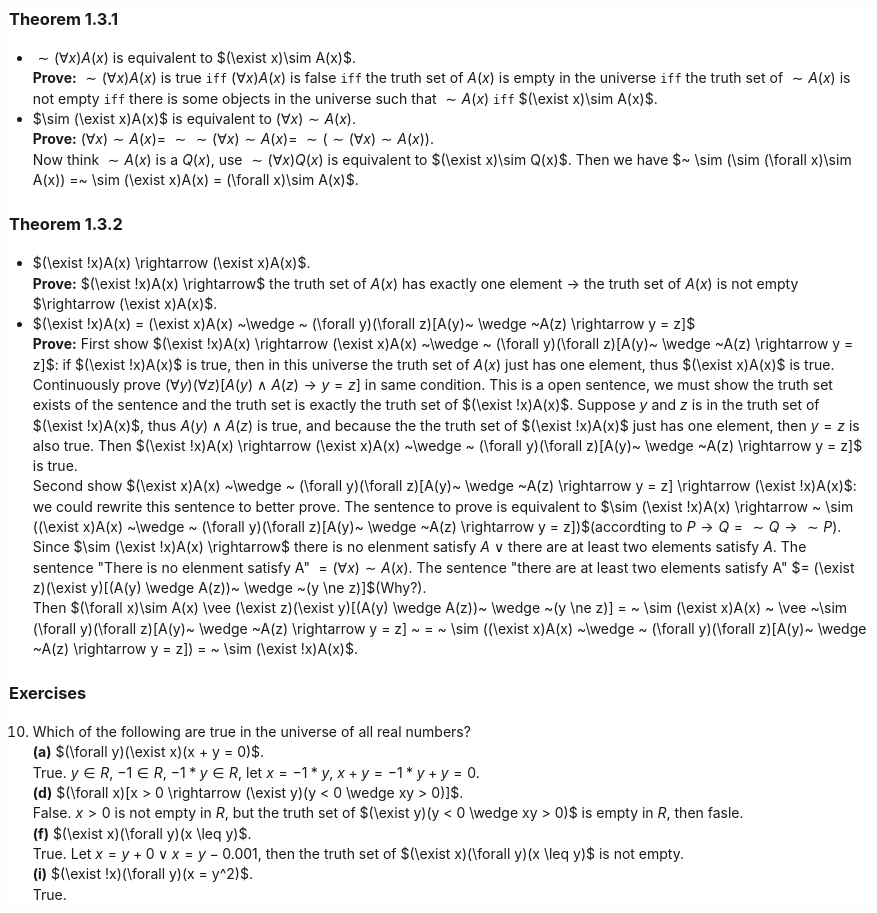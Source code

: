 ### Theorem 1.3.1  
* $\sim(\forall x)A(x)$ is equivalent to $(\exist x)\sim A(x)$.  
**Prove:** $\sim(\forall x)A(x)$ is true `iff` $(\forall x)A(x)$ is false `iff` the truth set of $A(x)$ is empty in the universe `iff` the truth set of $\sim A(x)$ is not empty `iff` there is some objects in the universe such that $\sim A(x)$ `iff` $(\exist x)\sim A(x)$.  
* $\sim (\exist x)A(x)$ is equivalent to $(\forall x)\sim A(x)$.  
**Prove:** $(\forall x)\sim A(x) = ~ \sim \sim (\forall x)\sim A(x) = ~ \sim (\sim (\forall x)\sim A(x))$.  
Now think $\sim A(x)$ is a $Q(x)$, use $\sim(\forall x)Q(x)$ is equivalent to $(\exist x)\sim Q(x)$. Then we have $~ \sim (\sim (\forall x)\sim A(x)) =~ \sim (\exist x)A(x) = (\forall x)\sim A(x)$.  

### Theorem 1.3.2  
* $(\exist !x)A(x) \rightarrow (\exist x)A(x)$.  
**Prove:** $(\exist !x)A(x) \rightarrow$ the truth set of $A(x)$ has exactly one element $\rightarrow$ the truth set of $A(x)$ is not empty $\rightarrow (\exist x)A(x)$.  
* $(\exist !x)A(x) = (\exist x)A(x) ~\wedge ~ (\forall y)(\forall z)[A(y)~ \wedge ~A(z) \rightarrow y = z]$  
**Prove:** First show $(\exist !x)A(x) \rightarrow (\exist x)A(x) ~\wedge ~ (\forall y)(\forall z)[A(y)~ \wedge ~A(z) \rightarrow y = z]$: if $(\exist !x)A(x)$ is true, then in this universe the truth set of $A(x)$ just has one element, thus $(\exist x)A(x)$ is true. Continuously prove $(\forall y)(\forall z)[A(y)~ \wedge ~A(z) \rightarrow y = z]$ in same condition. This is a open sentence, we must show the truth set exists of the sentence and the truth set is exactly the truth set of $(\exist !x)A(x)$. Suppose $y$ and $z$ is in the truth set of $(\exist !x)A(x)$, thus $A(y) \wedge  A(z)$ is true, and because the the truth set of $(\exist !x)A(x)$ just has one element, then $y = z$ is also true. Then $(\exist !x)A(x) \rightarrow (\exist x)A(x) ~\wedge ~ (\forall y)(\forall z)[A(y)~ \wedge ~A(z) \rightarrow y = z]$ is true.  
Second show $(\exist x)A(x) ~\wedge ~ (\forall y)(\forall z)[A(y)~ \wedge ~A(z) \rightarrow y = z] \rightarrow (\exist !x)A(x)$: we could rewrite this sentence to better prove. The sentence to prove is equivalent to $\sim (\exist !x)A(x) \rightarrow ~ \sim ((\exist x)A(x) ~\wedge ~ (\forall y)(\forall z)[A(y)~ \wedge ~A(z) \rightarrow y = z])$(accordting to $P \rightarrow Q = \sim Q \rightarrow \sim P$). Since $\sim (\exist !x)A(x) \rightarrow$ there is no elenment satisfy $A ~ \vee$ there are at least two elements satisfy $A$. The sentence "There is no elenment satisfy A" $= (\forall x)\sim A(x)$. The sentence "there are at least two elements satisfy A" $= (\exist z)(\exist y)[(A(y) \wedge A(z))~ \wedge ~(y \ne z)]$(Why?).  
Then $(\forall x)\sim A(x) \vee (\exist z)(\exist y)[(A(y) \wedge A(z))~ \wedge ~(y \ne z)] = ~ \sim (\exist x)A(x) ~ \vee ~\sim (\forall y)(\forall z)[A(y)~ \wedge ~A(z) \rightarrow y = z] ~ = ~ \sim ((\exist x)A(x) ~\wedge ~ (\forall y)(\forall z)[A(y)~ \wedge ~A(z) \rightarrow y = z]) = ~ \sim (\exist !x)A(x)$.  

### Exercises  
10. Which of the following are true in the universe of all real numbers?  
**(a)** $(\forall y)(\exist x)(x + y = 0)$.  
True. $y \in R$, $-1 \in R$, $-1 * y \in R$, let $x = -1 * y$, $x + y = -1*y + y = 0$.  
**(d)** $(\forall x)[x > 0 \rightarrow (\exist y)(y < 0 \wedge xy > 0)]$.  
False. $x > 0$ is not empty in $R$, but the truth set of $(\exist y)(y < 0 \wedge xy > 0)$ is empty in $R$, then fasle.  
**(f)** $(\exist x)(\forall y)(x \leq y)$.  
True. Let $x = y + 0 \vee x = y - 0.001$, then the truth set of $(\exist x)(\forall y)(x \leq y)$ is not empty.  
**(i)** $(\exist !x)(\forall y)(x = y^2)$.  
True. 
